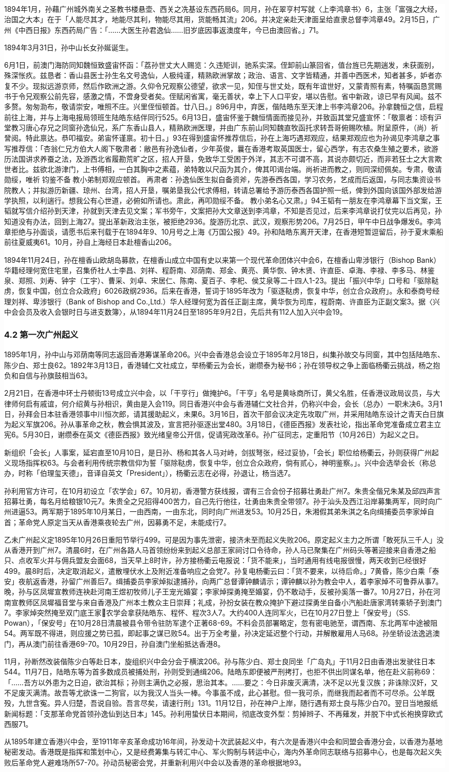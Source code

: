 1894年1月，孙藉广州城外南关之圣教书楼悬壶、西关之冼基设东西药局6。同月，孙在翠亨村写就〈上李鸿章书〉6，主张「富强之大经，治国之大本」在于「人能尽其才，地能尽其利，物能尽其用，货能畅其流」206。并决定亲赴天津面呈给直隶总督李鸿章49。2月15日，广州《中西日报》东西药局广告：「……大医生孙君逸仙……旧岁底因事返澳度年，今已由澳回省。」71。

1894年3月31日，孙中山长女孙娫诞生。

6月1日，前澳门海防同知魏恒致盛宙怀函：「荔孙世丈大人赐览：久违矩训，驰系实深。侄卸前山篆回省，值台旌已先期遄发，未获面别，殊深怅疚。兹恳者：香山县医士孙生名文号逸仙，人极纯谨，精熟欧洲掌故；政治、语言、文字皆精通，并善中西医术，知者甚多，妒者亦复不少。现拟远游京师，然后作欧洲之游。久仰令兄观察公德望，欲求一见，知侄与世丈处，既有年谊世好，又蒙青照有素，特嘱函恳赏赐书于令兄观察公前先容，感激之情，不啻身受者矣。侄赋闲省寓，毫无善状，幸上下人口平安，堪以告慰。省中新政，谅已早有风闻。兹不多赘。匆匆泐布，敬请崇安，唯照不庄。兴里侄恒顿首。廿八日。」896月中，弃医，偕陆皓东至天津上书李鸿章206。孙拿魏恒之信，启程前往上海，并与上海电报局领班生陆皓东结伴同行525。6月13日，盛宙怀鉴于魏恒情面而接见孙，并致函其堂兄盛宣怀：「敬禀者：顷有沪堂教习唐心存兄之同窗孙逸仙兄，系广东香山县人，精熟欧洲医理，并由广东前山同知魏直牧函托求转吾哥俯赐吹植。附呈原件，（尚）祈𧦴阅。特此禀达。恭叩福安。弟宙怀谨禀。初十日。」93在得到盛宙怀推荐信后，孙在上海巧遇郑观应，结果郑观应也为孙谒见李鸿章之事写推荐信：「杏翁仁兄方伯大人阁下敬肃者：敝邑有孙逸仙者，少年英俊，曩在香港考取英国医士，留心西学，有志农桑生殖之要术，欲游历法国讲求养蚕之法，及游西北省履勘荒旷之区，招人开垦，免致华工受困于外洋，其志不可谓不高，其说亦颇切近，而非若狂士之大言欺世者比。兹欲北游津门，上书傅相，一白其胸中之素蕴，弟特敢以尺函为其介，俾其叩谒台端。尚祈进而教之，则同深纫佩矣。专肃，敬请勋绥，唯祈  钧鉴不备  教小弟制郑观应顿首。  再肃者：孙逸仙医生拟自备资斧，先游泰西各国，学习农务，艺成而后返国，与同志集资设书院教人；并拟游历新疆、琼州、台湾，招人开垦，嘱弟垦我公代求傅相，转请总署给予游历泰西各国护照一纸，俾到外国向该国外部发给游学执照，以利遄行。想我公有心世道，必俯如所请也。肃此，再叩勋绥不备。  教小弟名心又肃。」94王韬有一朋友在李鸿章幕下当文案，王韬就写信介绍孙到天津，孙就到天津去见文案；军书旁午，文案把孙大文章送到李鸿章，不知是否见过，后来李鸿章说打仗完以后再见，孙知道没有办法，回到上海27。提出革新政治主张，被拒绝2936。旋游历北京、武汉，观察形势206。7月25日，甲午中日战争爆发6。李鸿章拒绝与孙面谈，请愿书后来刊载于在1894年9、10月号之上海《万国公报》49。孙和陆皓东离开天津，在香港短暂逗留后，孙于夏末乘船前往夏威夷61。10月，孙自上海经日本赴檀香山206。

1894年11月24日，孙在檀香山欧胡岛募款，在檀香山成立中国有史以来第一个现代革命团体兴中会6，在檀香山卑涉银行（Bishop Bank）华籍经理何宽住宅里，召集侨社人士李昌、刘祥、程蔚南、邓荫南、郑金、黄亮、黄华恢、钟木贤、许直臣、卓海、李禄、李多马、林鉴泉、郑照、刘寿、钟宇（工宇）、曹采、刘卓、宋居仁、陈南、夏百子、李𣏌、侯艾泉等二十四人1-23。提出「振兴中华」口号和「驱除鞑虏，恢复中国，创立合众政府」6026政纲2936。后来在香港，誓词于1895年改为「驱逐鞑虏，恢复中华，创立合众政府」。永和泰商号经理刘祥、卑涉银行（Bank of Bishop and Co.,Ltd.）华人经理何宽为首任正副主席，黄华恢为司库，程蔚南、许直臣为正副文案3。据〈兴中会会员及收入会银时日与进支数簿〉，从1894年11月24日至1895年9月2日，先后共有112人加入兴中会19。



### 4.2 第一次广州起义

1895年1月，孙中山与邓荫南等同志返回香港筹谋革命206。兴中会香港总会设立于1895年2月18日，纠集孙故交与同窗，其中包括陆皓东、陈少白、郑士良62。1892年3月13日，香港辅仁文社成立，举杨衢云为会长，谢缵泰为秘书6；孙在领导权之争上面临杨衢云挑战，杨之抱负和自信与孙旗鼓相当63。

2月21日，在香港中环士丹顿街13号成立兴中会，以「干亨行」做掩护6。「干亨」名号是黄咏商所订，黄父名胜，任香港议政局议员，与大律师何启有戚谊，何介绍黄与孙相识，黄由是入会119。同日香港兴中会与香港辅仁文社合并，仍称兴中会，会长（总办）一职未决6。3月1日，孙拜会日本驻香港领事中川恒次郎，请其援助起义，未果6。3月16日，首次干部会议决定先攻取广州，并采用陆皓东设计之青天白日旗为起义军旗206。孙从事革命之秋，教会惧其波及，宣言把孙驱逐出堂480。3月18日，《德臣西报》发表社论，指出革命党准备成立君主立宪6。5月30日，谢缵泰在英文《德臣西报》致光绪皇帝公开信，促请宪政改革6。孙广征同志，定重阳节（10月26日）为起义之日。

新组织「会长」人事案，延宕直至10月10日，是日孙、杨和其各人马对峙，剑拔弩张，经过妥协，「会长」职位给杨衢云，孙则获得广州起义现场指挥权63。与会者利用传统宗教信仰为誓「驱除鞑虏，恢复中华，创立合众政府，倘有贰心，神明鉴察。」。兴中会选举会长（称总办，时称「伯理玺天德」，音译自英文「President」），杨衢云志在必得，孙退让，杨当选7。

孙利用官方许可，在10月初设立「农学会」67。10月初，香港警方获线报，谓有三合会份子招募壮勇赴广州7。朱贵全偕兄朱某及邱四声言招募壮勇，每名月给粮银10元7。朱贵全之兄招得400苦力，自己先行他往，壮勇由朱贵全带领7。孙于汕头及西江沿岸募集两军，同时向广州进逼53。两军期于1895年10月某日，一由西南，一由东北，同时向广州进发53。10月25日，朱湘假其弟朱淇之名向缉捕委员李家焯自首；革命党人原定当天从香港乘夜轮去广州，因募勇不足，未能成行7。

乙未广州起义定1895年10月26日重阳节举行499。可是因为事先泄密，接济未至而起义失败206。原定起义主力之所谓「敢死队三千人」没从香港开到广州7。清晨6时，在广州各路人马首领纷纷来到起义总部王家祠讨口令待命，孙人马已聚集在广州码头等著迎接来自香港之船只、点收军火并与佣兵盟友会面68，当天早上8时许，孙方接杨衢云电报说：「货不能来」，当时通用有线电报很慢，两天收到已经很好499。晨8时后，决定取消起义，遣散埋伏水上及附近准备响应之会党7。孙复电杨衢云曰：「货不要来，以待后命。」7黄昏，陈少白乘「泰安」夜航返香港，孙留广州善后7。缉捕委员李家焯拟逮捕孙，向两广总督谭钟麟请示；谭钟麟以孙为教会中人，着李家焯不可鲁莽从事7。晚，孙与区凤墀宣教师连袂赴河南王煜初牧师儿子王宠光婚宴；李家焯探勇掩至婚宴，仍不敢动手，反被孙奚落一番7。10月27日，孙在河南宣教师区凤墀福音堂与来自香港及广州本土教众主日崇拜；礼成，孙扮女装在教众掩护下避过探勇坐自备小汽船赴唐家湾转乘轿子到澳门7。李家焯突然掩至双门底王家𧙈农学会拿获陆皓东、程怀、程次3人7。大约400人连同军火，已在10月27日登上「保安号」（SS. Powan），「保安号」在10月28日清晨被县令带令驻防军逮个正著68-69。不料会员部署略定，忽有密电驰至，谓西南、东北两军中途被阻54。两军既不得进，则应援之势已孤，即起事之谋已败54。出于万全考量，孙决定延迟整个行动，并解散雇用人马68。孙坐轿设法逸逃澳门，再从澳门前往香港69-70。10月29日，孙自澳门坐船抵达香港8。

11月，孙断然改装偕陈少白等赴日本，旋组织兴中会分会于横滨206。孙与陈少白、郑士良同坐「广岛丸」于11月2日由香港出发驶往日本544。11月7日，陆皓东等为首多数成员被捕处刑，孙则受到通缉206。陆皓东即便被严刑拷打，也拒不供出同谋名单，他在赴义前称69：「……吾方以外患为之日迫，欲治其标；孙则主满仇之必报，思治其本。……要之：今日非废灭满清，决不足以光复汉族；非诛除汉奸，又不足废灭满清。故吾等尤欲诛一二狗官，以为我汉人当头一棒。今事虽不成，此心甚慰。但一我可杀，而继我而起者而不可尽杀。公羊既殁，九世含寃。异人归楚，吾说自验。吾言尽矣，请速行刑」131。11月12日，孙在神户上岸，随行遇有郑士良与陈少白70。翌日当地报纸新闻标题：「支那革命党首领孙逸仙到达日本」145。孙利用蛰伏日本期间，彻底改变外型：剪掉辫子、不再薙发，并脱下中式长袍换穿欧式西服71。

从1895年建立香港兴中会，至1911年辛亥革命成功16年间，孙发动十次武装起义中，有六次是香港兴中会和同盟会香港分会，以香港为基地秘密发动。香港既是指挥和策划中心，又是经费筹集与转汇中心、军火购制与转运中心，海内外革命同志联络与招募中心，也是每次起义失败后革命党人避难场所57-70。孙动员秘密会党，并重新利用兴中会以及香港的革命根据地93。
